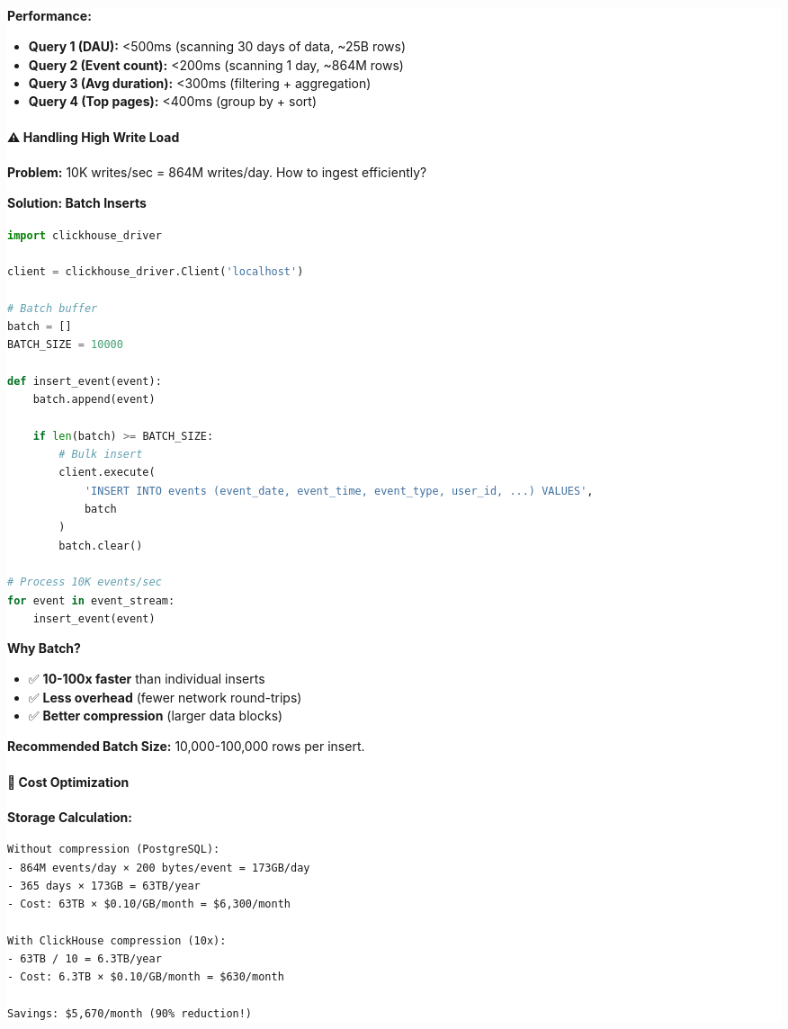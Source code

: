 **Performance:**

- **Query 1 (DAU):** <500ms (scanning 30 days of data, ~25B rows)
- **Query 2 (Event count):** <200ms (scanning 1 day, ~864M rows)
- **Query 3 (Avg duration):** <300ms (filtering + aggregation)
- **Query 4 (Top pages):** <400ms (group by + sort)

#### ⚠️ Handling High Write Load

**Problem:** 10K writes/sec = 864M writes/day. How to ingest efficiently?

**Solution: Batch Inserts**

```python
import clickhouse_driver

client = clickhouse_driver.Client('localhost')

# Batch buffer
batch = []
BATCH_SIZE = 10000

def insert_event(event):
    batch.append(event)
    
    if len(batch) >= BATCH_SIZE:
        # Bulk insert
        client.execute(
            'INSERT INTO events (event_date, event_time, event_type, user_id, ...) VALUES',
            batch
        )
        batch.clear()

# Process 10K events/sec
for event in event_stream:
    insert_event(event)
```

**Why Batch?**

- ✅ **10-100x faster** than individual inserts
- ✅ **Less overhead** (fewer network round-trips)
- ✅ **Better compression** (larger data blocks)

**Recommended Batch Size:** 10,000-100,000 rows per insert.

#### 🧠 Cost Optimization

**Storage Calculation:**

```
Without compression (PostgreSQL):
- 864M events/day × 200 bytes/event = 173GB/day
- 365 days × 173GB = 63TB/year
- Cost: 63TB × $0.10/GB/month = $6,300/month

With ClickHouse compression (10x):
- 63TB / 10 = 6.3TB/year
- Cost: 6.3TB × $0.10/GB/month = $630/month

Savings: $5,670/month (90% reduction!)
```
